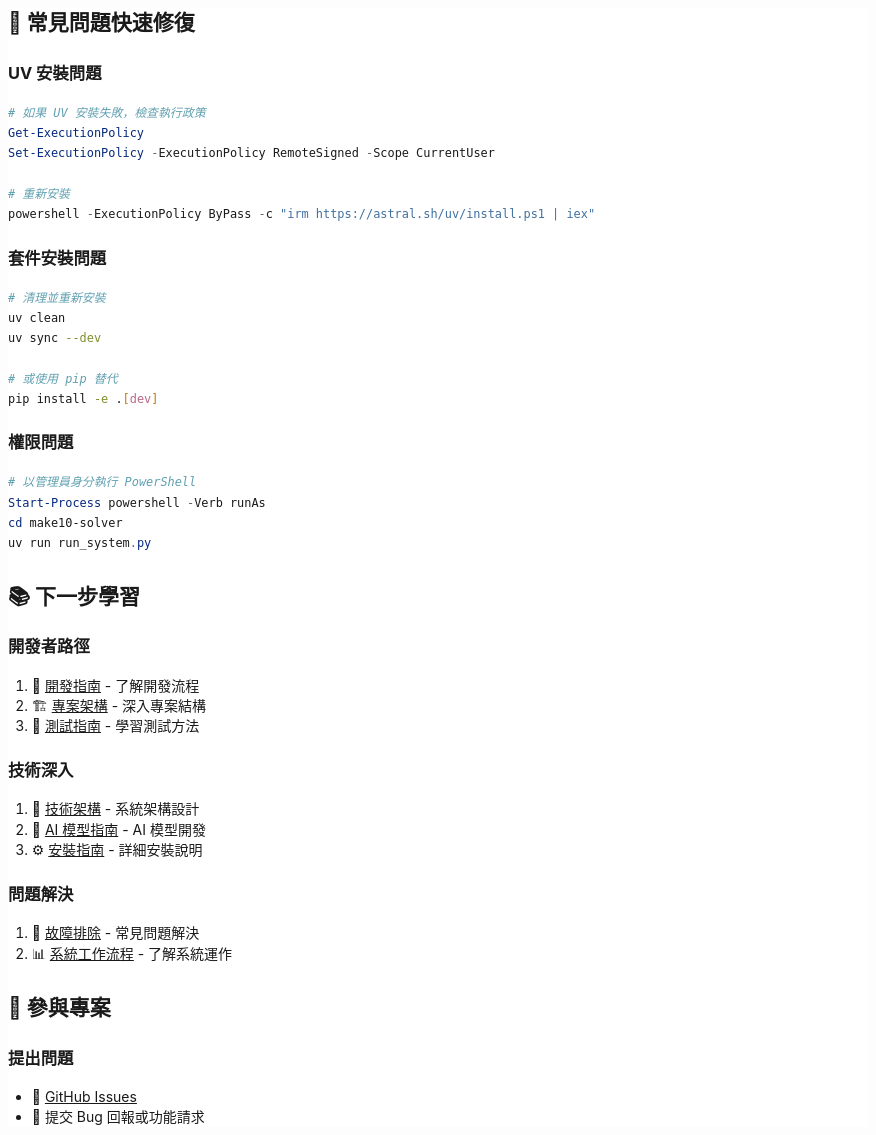## 🔧 常見問題快速修復

### UV 安裝問題
```powershell
# 如果 UV 安裝失敗，檢查執行政策
Get-ExecutionPolicy
Set-ExecutionPolicy -ExecutionPolicy RemoteSigned -Scope CurrentUser

# 重新安裝
powershell -ExecutionPolicy ByPass -c "irm https://astral.sh/uv/install.ps1 | iex"
```

### 套件安裝問題
```bash
# 清理並重新安裝
uv clean
uv sync --dev

# 或使用 pip 替代
pip install -e .[dev]
```

### 權限問題
```powershell
# 以管理員身分執行 PowerShell
Start-Process powershell -Verb runAs
cd make10-solver
uv run run_system.py
```

## 📚 下一步學習

### 開發者路徑
1. 📖 [開發指南](./development-guide.md) - 了解開發流程
2. 🏗️ [專案架構](./project-structure.md) - 深入專案結構  
3. 🧪 [測試指南](./testing-guide.md) - 學習測試方法

### 技術深入
1. 🔧 [技術架構](./technical-architecture.md) - 系統架構設計
2. 🧠 [AI 模型指南](./ai-model-guide.md) - AI 模型開發
3. ⚙️ [安裝指南](./installation.md) - 詳細安裝說明

### 問題解決
1. 🚨 [故障排除](./troubleshooting.md) - 常見問題解決
2. 📊 [系統工作流程](./system-workflow.md) - 了解系統運作

## 🤝 參與專案

### 提出問題
- 🐙 [GitHub Issues](https://github.com/lingzinc/make10-solver/issues)
- 💬 提交 Bug 回報或功能請求
